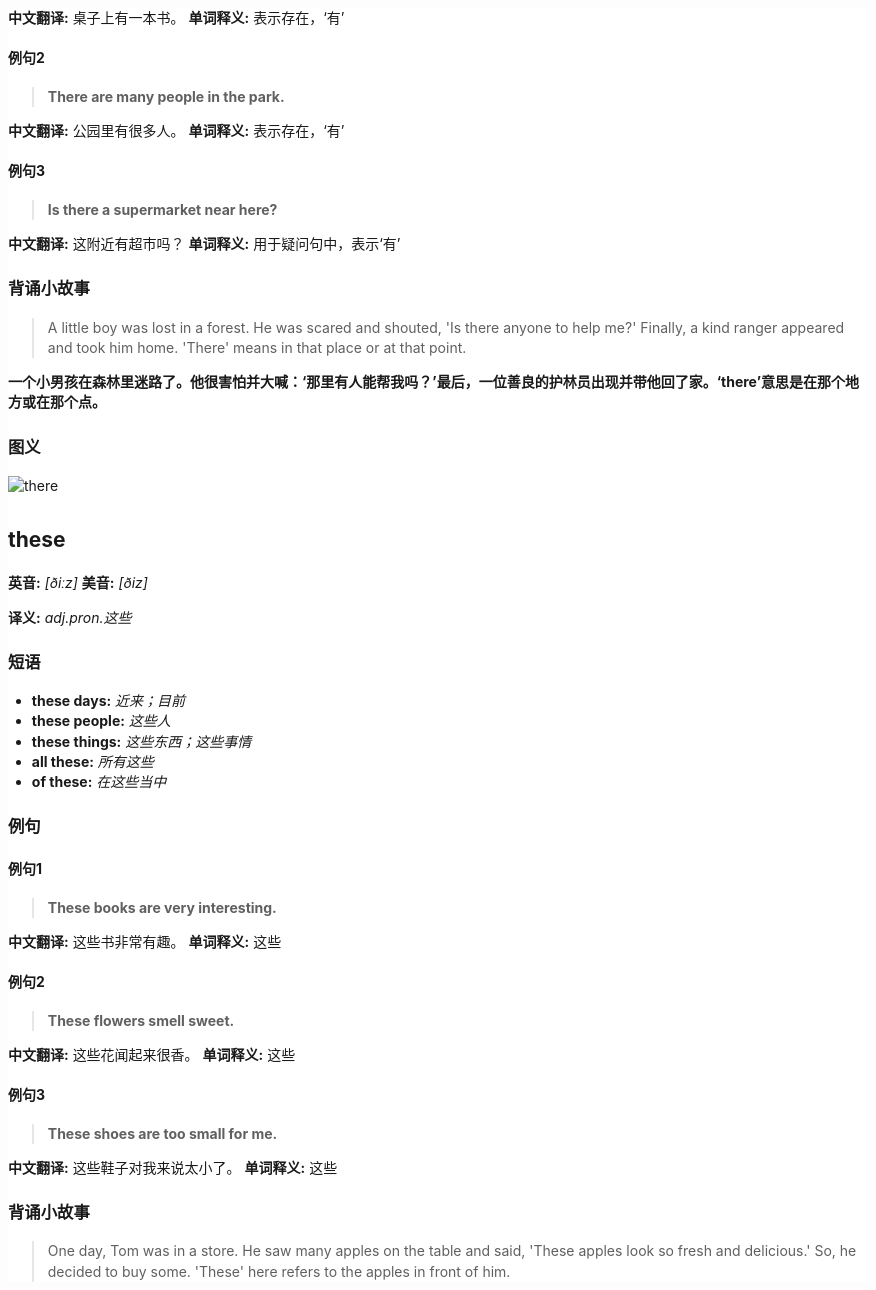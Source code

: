 **中文翻译:** 桌子上有一本书。
**单词释义:** 表示存在，‘有’
#### 例句2
> **There are many people in the park.** 

**中文翻译:** 公园里有很多人。
**单词释义:** 表示存在，‘有’
#### 例句3
> **Is there a supermarket near here?** 

**中文翻译:** 这附近有超市吗？
**单词释义:** 用于疑问句中，表示‘有’
### 背诵小故事
> A little boy was lost in a forest. He was scared and shouted, 'Is there anyone to help me?' Finally, a kind ranger appeared and took him home. 'There' means in that place or at that point.

 **一个小男孩在森林里迷路了。他很害怕并大喊：‘那里有人能帮我吗？’最后，一位善良的护林员出现并带他回了家。‘there’意思是在那个地方或在那个点。**
### 图义
![there](https://file.yboshi.com/words/svg/there.svg)

## these
**英音:** _[ðiːz]_  	**美音:** _[ðiz]_ 

**译义:** *adj.pron.这些*

### 短语
+ **these days:**   _近来；目前_
+ **these people:**   _这些人_
+ **these things:**   _这些东西；这些事情_
+ **all these:**   _所有这些_
+ **of these:**   _在这些当中_
### 例句
#### 例句1
> **These books are very interesting.** 

**中文翻译:** 这些书非常有趣。
**单词释义:** 这些
#### 例句2
> **These flowers smell sweet.** 

**中文翻译:** 这些花闻起来很香。
**单词释义:** 这些
#### 例句3
> **These shoes are too small for me.** 

**中文翻译:** 这些鞋子对我来说太小了。
**单词释义:** 这些
### 背诵小故事
> One day, Tom was in a store. He saw many apples on the table and said, 'These apples look so fresh and delicious.' So, he decided to buy some. 'These' here refers to the apples in front of him.

